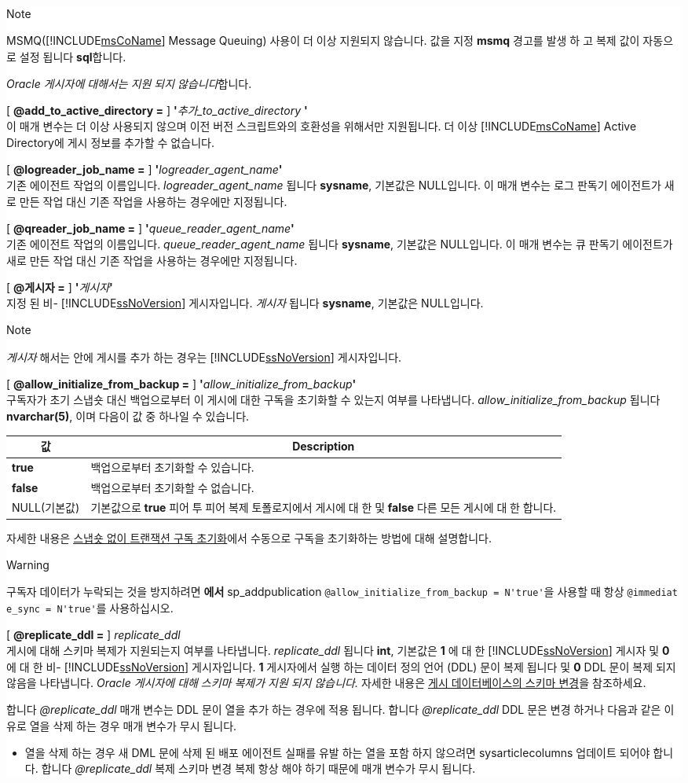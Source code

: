 > [!NOTE]  
>  MSMQ([!INCLUDE[msCoName](../../includes/msconame-md.md)] Message Queuing) 사용이 더 이상 지원되지 않습니다. 값을 지정 **msmq** 경고를 발생 하 고 복제 값이 자동으로 설정 됩니다 **sql**합니다.  
  
 *Oracle 게시자에 대해서는 지원 되지 않습니다*합니다.  
  
 [  **\@add_to_active_directory =** ] **'**_추가_*\_*_to_active_directory_ **'**  
 이 매개 변수는 더 이상 사용되지 않으며 이전 버전 스크립트와의 호환성을 위해서만 지원됩니다. 더 이상 [!INCLUDE[msCoName](../../includes/msconame-md.md)] Active Directory에 게시 정보를 추가할 수 없습니다.  
  
 [  **\@logreader_job_name =** ] **'**_logreader_agent_name_**'**  
 기존 에이전트 작업의 이름입니다. *logreader_agent_name* 됩니다 **sysname**, 기본값은 NULL입니다. 이 매개 변수는 로그 판독기 에이전트가 새로 만든 작업 대신 기존 작업을 사용하는 경우에만 지정됩니다.  
  
 [  **\@qreader_job_name =** ] **'**_queue_reader_agent_name_**'**  
 기존 에이전트 작업의 이름입니다. *queue_reader_agent_name* 됩니다 **sysname**, 기본값은 NULL입니다. 이 매개 변수는 큐 판독기 에이전트가 새로 만든 작업 대신 기존 작업을 사용하는 경우에만 지정됩니다.  
  
 [  **\@게시자 =** ] **'**_게시자_**'**  
 지정 된 비- [!INCLUDE[ssNoVersion](../../includes/ssnoversion-md.md)] 게시자입니다. *게시자* 됩니다 **sysname**, 기본값은 NULL입니다.  
  
> [!NOTE]  
>  *게시자* 해서는 안에 게시를 추가 하는 경우는 [!INCLUDE[ssNoVersion](../../includes/ssnoversion-md.md)] 게시자입니다.  
  
 [  **\@allow_initialize_from_backup =** ] **'**_allow_initialize_from_backup_**'**  
 구독자가 초기 스냅숏 대신 백업으로부터 이 게시에 대한 구독을 초기화할 수 있는지 여부를 나타냅니다. *allow_initialize_from_backup* 됩니다 **nvarchar(5)**, 이며 다음이 값 중 하나일 수 있습니다.  
  
|값|Description|  
|-----------|-----------------|  
|**true**|백업으로부터 초기화할 수 있습니다.|  
|**false**|백업으로부터 초기화할 수 없습니다.|  
|NULL(기본값)|기본값으로 **true** 피어 투 피어 복제 토폴로지에서 게시에 대 한 및 **false** 다른 모든 게시에 대 한 합니다.|  
  
 자세한 내용은 [스냅숏 없이 트랜잭션 구독 초기화](../../relational-databases/replication/initialize-a-transactional-subscription-without-a-snapshot.md)에서 수동으로 구독을 초기화하는 방법에 대해 설명합니다.  
  
> [!WARNING]  
>  구독자 데이터가 누락되는 것을 방지하려면 **에서** sp_addpublication `@allow_initialize_from_backup = N'true'`을 사용할 때 항상 `@immediate_sync = N'true'`를 사용하십시오.  
  
 [  **\@replicate_ddl =** ] *replicate_ddl*  
 게시에 대해 스키마 복제가 지원되는지 여부를 나타냅니다. *replicate_ddl* 됩니다 **int**, 기본값은 **1** 에 대 한 [!INCLUDE[ssNoVersion](../../includes/ssnoversion-md.md)] 게시자 및 **0** 에 대 한 비- [!INCLUDE[ssNoVersion](../../includes/ssnoversion-md.md)] 게시자입니다. **1** 게시자에서 실행 하는 데이터 정의 언어 (DDL) 문이 복제 됩니다 및 **0** DDL 문이 복제 되지 않음을 나타냅니다. *Oracle 게시자에 대해 스키마 복제가 지원 되지 않습니다.* 자세한 내용은 [게시 데이터베이스의 스키마 변경](../../relational-databases/replication/publish/make-schema-changes-on-publication-databases.md)을 참조하세요.  
  
 합니다  *\@replicate_ddl* 매개 변수는 DDL 문이 열을 추가 하는 경우에 적용 됩니다. 합니다  *\@replicate_ddl* DDL 문은 변경 하거나 다음과 같은 이유로 열을 삭제 하는 경우 매개 변수가 무시 됩니다.  
  
-   열을 삭제 하는 경우 새 DML 문에 삭제 된 배포 에이전트 실패를 유발 하는 열을 포함 하지 않으려면 sysarticlecolumns 업데이트 되어야 합니다. 합니다  *\@replicate_ddl* 복제 스키마 변경 복제 항상 해야 하기 때문에 매개 변수가 무시 됩니다.  
  